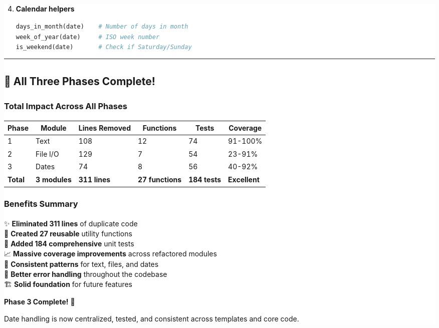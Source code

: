 4. **Calendar helpers**
   ```python
   days_in_month(date)    # Number of days in month
   week_of_year(date)     # ISO week number
   is_weekend(date)       # Check if Saturday/Sunday
   ```

---

## 🎉 All Three Phases Complete!

### Total Impact Across All Phases

| Phase | Module | Lines Removed | Functions | Tests | Coverage |
|-------|--------|---------------|-----------|-------|----------|
| 1 | Text | 108 | 12 | 74 | 91-100% |
| 2 | File I/O | 129 | 7 | 54 | 23-91% |
| 3 | Dates | 74 | 8 | 56 | 40-92% |
| **Total** | **3 modules** | **311 lines** | **27 functions** | **184 tests** | **Excellent** |

### Benefits Summary

✨ **Eliminated 311 lines** of duplicate code  
🔧 **Created 27 reusable** utility functions  
🧪 **Added 184 comprehensive** unit tests  
📈 **Massive coverage improvements** across refactored modules  
🎯 **Consistent patterns** for text, files, and dates  
📝 **Better error handling** throughout the codebase  
🏗️ **Solid foundation** for future features  

**Phase 3 Complete!** 🎉

Date handling is now centralized, tested, and consistent across templates and core code.

